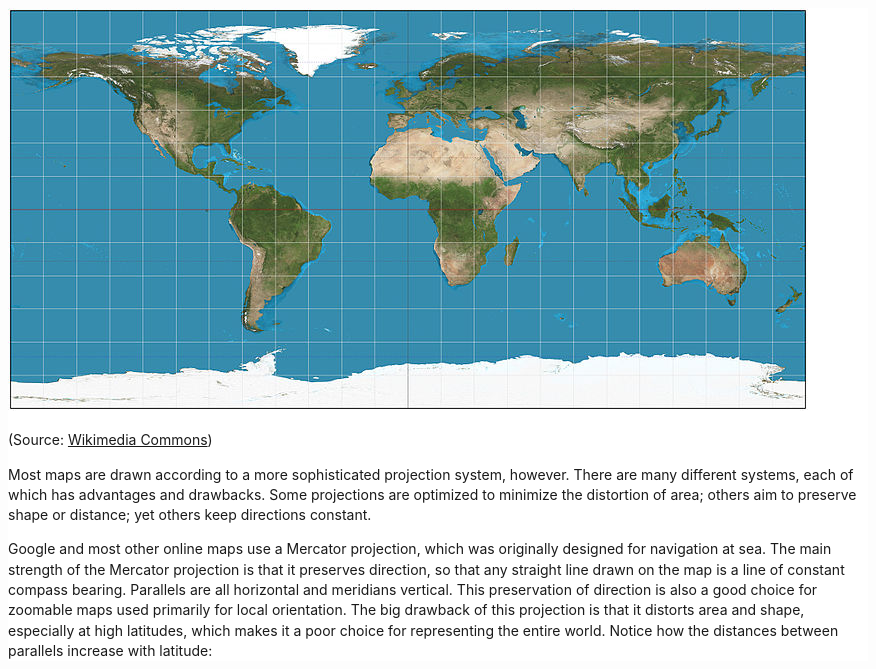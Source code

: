 ![](./img/class8_2a.jpg)

(Source: [Wikimedia Commons](http://commons.wikimedia.org/wiki/File:Equirectangular_projection_SW.jpg))

Most maps are drawn according to a more sophisticated projection system, however. There are many different systems, each of which has advantages and drawbacks. Some projections are optimized to minimize the distortion of area; others aim to preserve shape or distance; yet others keep directions constant.

Google and most other online maps use a Mercator projection, which was originally designed for navigation at sea. The main strength of the Mercator projection is that it preserves direction, so that any straight line drawn on the map is a line of constant compass bearing. Parallels are all horizontal and meridians vertical. This preservation of direction is also a good choice for zoomable maps used primarily for local orientation. The big drawback of this projection is that it distorts area and shape, especially at high latitudes, which makes it a poor choice for representing the entire world. Notice how the distances between parallels increase with latitude:
